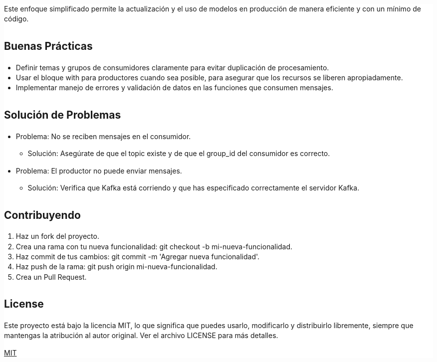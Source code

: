 Este enfoque simplificado permite la actualización y el uso de modelos en producción de manera eficiente y con un mínimo de código.





## Buenas Prácticas

- Definir temas y grupos de consumidores claramente para evitar duplicación de procesamiento.
- Usar el bloque with para productores cuando sea posible, para asegurar que los recursos se liberen apropiadamente.
- Implementar manejo de errores y validación de datos en las funciones que consumen mensajes.






## Solución de Problemas

- Problema: No se reciben mensajes en el consumidor.

    - Solución: Asegúrate de que el topic existe y de que el group_id del consumidor es correcto.

- Problema: El productor no puede enviar mensajes.

    - Solución: Verifica que Kafka está corriendo y que has especificado correctamente el servidor Kafka.





## Contribuyendo

1. Haz un fork del proyecto.
2. Crea una rama con tu nueva funcionalidad: git checkout -b mi-nueva-funcionalidad.
3. Haz commit de tus cambios: git commit -m 'Agregar nueva funcionalidad'.
4. Haz push de la rama: git push origin mi-nueva-funcionalidad.
5. Crea un Pull Request.




## License

Este proyecto está bajo la licencia MIT, lo que significa que puedes usarlo, modificarlo y distribuirlo libremente, siempre que mantengas la atribución al autor original. Ver el archivo LICENSE para más detalles.

[MIT](https://choosealicense.com/licenses/mit/)

